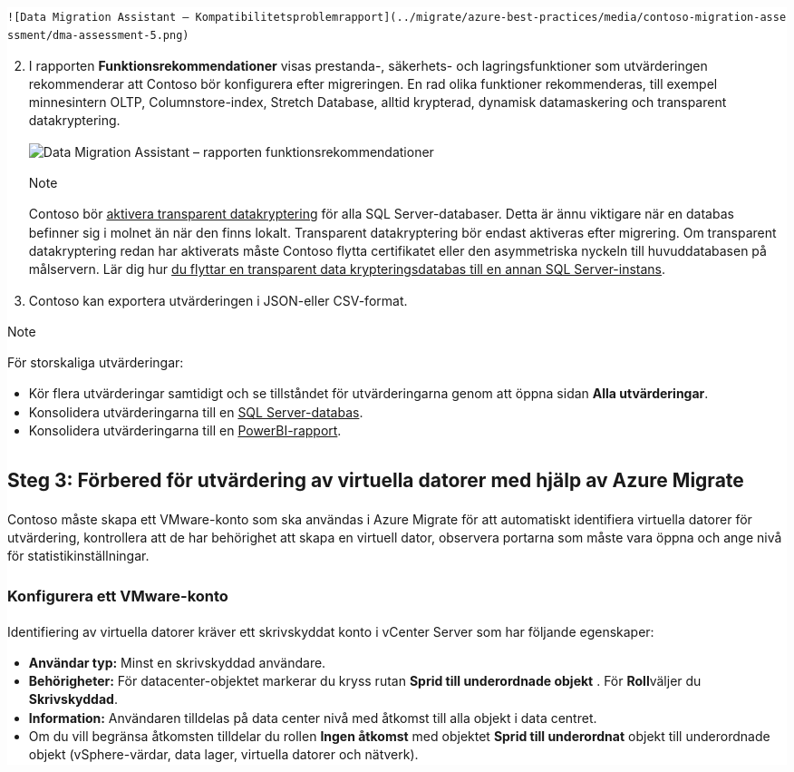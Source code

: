     ![Data Migration Assistant – Kompatibilitetsproblemrapport](../migrate/azure-best-practices/media/contoso-migration-assessment/dma-assessment-5.png)

2. I rapporten **Funktionsrekommendationer** visas prestanda-, säkerhets- och lagringsfunktioner som utvärderingen rekommenderar att Contoso bör konfigurera efter migreringen. En rad olika funktioner rekommenderas, till exempel minnesintern OLTP, Columnstore-index, Stretch Database, alltid krypterad, dynamisk datamaskering och transparent datakryptering.

    ![Data Migration Assistant – rapporten funktionsrekommendationer](../migrate/azure-best-practices/media/contoso-migration-assessment/dma-assessment-6.png)

    > [!NOTE]
    > Contoso bör [aktivera transparent datakryptering](https://docs.microsoft.com/sql/relational-databases/security/encryption/transparent-data-encryption?view=sql-server-2017) för alla SQL Server-databaser. Detta är ännu viktigare när en databas befinner sig i molnet än när den finns lokalt. Transparent datakryptering bör endast aktiveras efter migrering. Om transparent datakryptering redan har aktiverats måste Contoso flytta certifikatet eller den asymmetriska nyckeln till huvuddatabasen på målservern. Lär dig hur [du flyttar en transparent data krypteringsdatabas till en annan SQL Server-instans](https://docs.microsoft.com/sql/relational-databases/security/encryption/move-a-tde-protected-database-to-another-sql-server?view=sql-server-2017).

3. Contoso kan exportera utvärderingen i JSON-eller CSV-format.

> [!NOTE]
> För storskaliga utvärderingar:
>
> - Kör flera utvärderingar samtidigt och se tillståndet för utvärderingarna genom att öppna sidan **Alla utvärderingar**.
> - Konsolidera utvärderingarna till en [SQL Server-databas](https://docs.microsoft.com/sql/dma/dma-consolidatereports?view=ssdt-18vs2017).
> - Konsolidera utvärderingarna till en [PowerBI-rapport](https://docs.microsoft.com/sql/dma/dma-powerbiassesreport?view=ssdt-18vs2017).

## <a name="step-3-prepare-for-vm-assessment-by-using-azure-migrate"></a>Steg 3: Förbered för utvärdering av virtuella datorer med hjälp av Azure Migrate

Contoso måste skapa ett VMware-konto som ska användas i Azure Migrate för att automatiskt identifiera virtuella datorer för utvärdering, kontrollera att de har behörighet att skapa en virtuell dator, observera portarna som måste vara öppna och ange nivå för statistikinställningar.

### <a name="set-up-a-vmware-account"></a>Konfigurera ett VMware-konto

Identifiering av virtuella datorer kräver ett skrivskyddat konto i vCenter Server som har följande egenskaper:

- **Användar typ:** Minst en skrivskyddad användare.
- **Behörigheter:** För datacenter-objektet markerar du kryss rutan **Sprid till underordnade objekt** . För **Roll**väljer du **Skrivskyddad**.
- **Information:** Användaren tilldelas på data center nivå med åtkomst till alla objekt i data centret.
- Om du vill begränsa åtkomsten tilldelar du rollen **Ingen åtkomst** med objektet **Sprid till underordnat** objekt till underordnade objekt (vSphere-värdar, data lager, virtuella datorer och nätverk).
